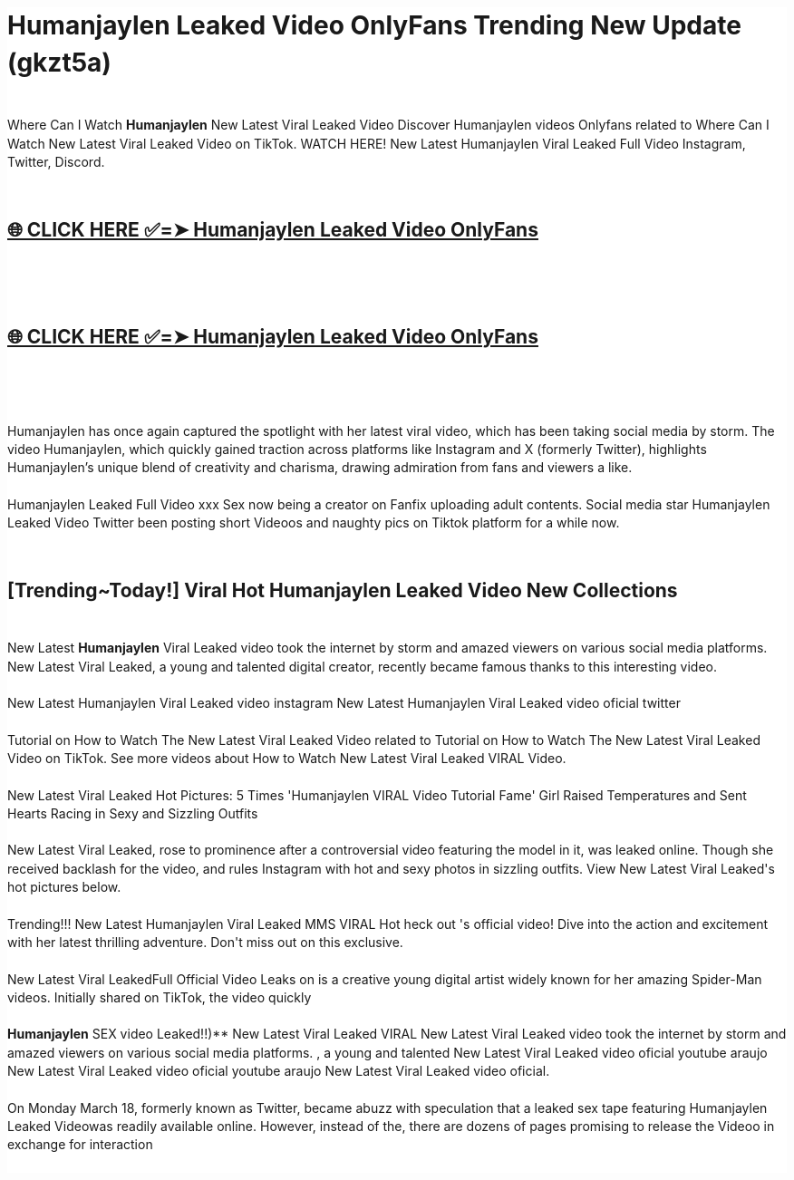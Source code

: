 # Humanjaylen Leaked Video OnlyFans Trending New Update (gkzt5a)<br>
<br>
Where Can I Watch <strong>Humanjaylen</strong> New Latest Viral Leaked Video Discover Humanjaylen videos Onlyfans related to Where Can I Watch New Latest Viral Leaked Video on TikTok. WATCH HERE! New Latest Humanjaylen Viral Leaked Full Video Instagram, Twitter, Discord.
<br>
<br>
<h2><a href="https://play.trustnlinepharmacy.us?title=Clip_Humanjaylen">🌐 CLICK HERE ✅=➤ Humanjaylen Leaked Video OnlyFans</a></h2><br>
<br>
<h2><a href="https://play.trustnlinepharmacy.us?title=Clip_Humanjaylen">🌐 CLICK HERE ✅=➤ Humanjaylen Leaked Video OnlyFans</a></h2><br>
<br>
<br>
Humanjaylen has once again captured the spotlight with her latest viral video, which has been taking social media by storm. The video Humanjaylen, which quickly gained traction across platforms like Instagram and X (formerly Twitter), highlights Humanjaylen’s unique blend of creativity and charisma, drawing admiration from fans and viewers a like.
<br><br>
Humanjaylen Leaked Full Video xxx Sex now being a creator on Fanfix uploading adult contents. Social media star Humanjaylen Leaked Video Twitter been posting short Videoos and naughty pics on Tiktok platform for a while now.
<br><br>
<h2>[Trending~Today!] Viral Hot Humanjaylen Leaked Video New Collections</h2>
<br>
New Latest <strong>Humanjaylen</strong> Viral Leaked video took the internet by storm and amazed viewers on various social media platforms. New Latest Viral Leaked, a young and talented digital creator, recently became famous thanks to this interesting video.
<br><br>
New Latest Humanjaylen Viral Leaked video instagram New Latest Humanjaylen Viral Leaked video oficial twitter
<br><br>
Tutorial on How to Watch The New Latest Viral Leaked Video related to Tutorial on How to Watch The New Latest Viral Leaked Video on TikTok. See more videos about How to Watch New Latest Viral Leaked VIRAL Video.
<br><br>
New Latest Viral Leaked Hot Pictures: 5 Times 'Humanjaylen VIRAL Video Tutorial Fame' Girl Raised Temperatures and Sent Hearts Racing in Sexy and Sizzling Outfits
<br><br>
New Latest Viral Leaked, rose to prominence after a controversial video featuring the model in it, was leaked online. Though she received backlash for the video, and rules Instagram with hot and sexy photos in sizzling outfits. View New Latest Viral Leaked's hot pictures below.
<br><br>
Trending!!! New Latest Humanjaylen Viral Leaked MMS VIRAL Hot heck out 's official video! Dive into the action and excitement with her latest thrilling adventure. Don't miss out on this exclusive.
<br><br>
New Latest Viral LeakedFull Official Video Leaks on  is a creative young digital artist widely known for her amazing Spider-Man videos. Initially shared on TikTok, the video quickly
<br><br>
<strong>Humanjaylen</strong> SEX video Leaked!!)** New Latest Viral Leaked VIRAL New Latest Viral Leaked video took the internet by storm and amazed viewers on various social media platforms. , a young and talented New Latest Viral Leaked video oficial youtube araujo New Latest Viral Leaked video oficial youtube araujo New Latest Viral Leaked video oficial.
<br><br>
On Monday March 18, formerly known as Twitter, became abuzz with speculation that a leaked sex tape featuring Humanjaylen Leaked Videowas readily available online. However, instead of the, there are dozens of pages promising to release the Videoo in exchange for interaction
<br><br>